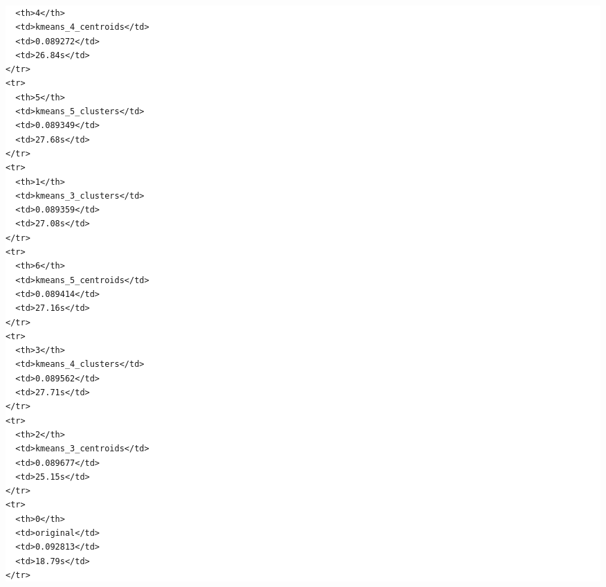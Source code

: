       <th>4</th>
      <td>kmeans_4_centroids</td>
      <td>0.089272</td>
      <td>26.84s</td>
    </tr>
    <tr>
      <th>5</th>
      <td>kmeans_5_clusters</td>
      <td>0.089349</td>
      <td>27.68s</td>
    </tr>
    <tr>
      <th>1</th>
      <td>kmeans_3_clusters</td>
      <td>0.089359</td>
      <td>27.08s</td>
    </tr>
    <tr>
      <th>6</th>
      <td>kmeans_5_centroids</td>
      <td>0.089414</td>
      <td>27.16s</td>
    </tr>
    <tr>
      <th>3</th>
      <td>kmeans_4_clusters</td>
      <td>0.089562</td>
      <td>27.71s</td>
    </tr>
    <tr>
      <th>2</th>
      <td>kmeans_3_centroids</td>
      <td>0.089677</td>
      <td>25.15s</td>
    </tr>
    <tr>
      <th>0</th>
      <td>original</td>
      <td>0.092813</td>
      <td>18.79s</td>
    </tr>
  </tbody>
</table>
</div>
      <button class="colab-df-convert" onclick="convertToInteractive('df-b8fa5850-b5a8-4408-a9e4-0788a98b6bf8')"
              title="Convert this dataframe to an interactive table."
              style="display:none;">

  <svg xmlns="http://www.w3.org/2000/svg" height="24px"viewBox="0 0 24 24"
       width="24px">
    <path d="M0 0h24v24H0V0z" fill="none"/>
    <path d="M18.56 5.44l.94 2.06.94-2.06 2.06-.94-2.06-.94-.94-2.06-.94 2.06-2.06.94zm-11 1L8.5 8.5l.94-2.06 2.06-.94-2.06-.94L8.5 2.5l-.94 2.06-2.06.94zm10 10l.94 2.06.94-2.06 2.06-.94-2.06-.94-.94-2.06-.94 2.06-2.06.94z"/><path d="M17.41 7.96l-1.37-1.37c-.4-.4-.92-.59-1.43-.59-.52 0-1.04.2-1.43.59L10.3 9.45l-7.72 7.72c-.78.78-.78 2.05 0 2.83L4 21.41c.39.39.9.59 1.41.59.51 0 1.02-.2 1.41-.59l7.78-7.78 2.81-2.81c.8-.78.8-2.07 0-2.86zM5.41 20L4 18.59l7.72-7.72 1.47 1.35L5.41 20z"/>
  </svg>
      </button>
